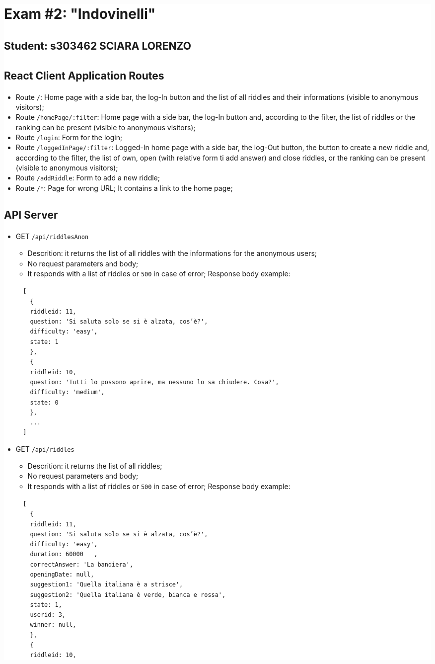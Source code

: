 # Exam #2: "Indovinelli"
## Student: s303462 SCIARA LORENZO 

## React Client Application Routes

- Route `/`: Home page with a side bar, the log-In button and the list of all riddles and their informations (visible to anonymous visitors);
- Route `/homePage/:filter`: Home page with a side bar, the log-In button and, according to the filter, the list of riddles or the ranking can be present (visible to anonymous visitors);
- Route `/login`: Form for the login;
- Route `/loggedInPage/:filter`: Logged-In home page with a side bar, the log-Out button, the button to create a new riddle and, according to the filter, the list of own, open (with relative form ti add answer) and close riddles, or the ranking can be present (visible to anonymous visitors);
- Route `/addRiddle`: Form to add a new riddle;
- Route `/*`: Page for wrong URL; It contains a link to the home page;

## API Server

- GET `/api/riddlesAnon`
  - Descrition: it returns the list of all riddles with the informations for the anonymous users;
  - No request parameters and body;
  - It responds with a list of riddles or `500` in case of error; Response body example:
  ```
    [
      { 
      riddleid: 11,
      question: 'Si saluta solo se si è alzata, cos’è?',
      difficulty: 'easy',
      state: 1
      },   
      { 
      riddleid: 10,
      question: 'Tutti lo possono aprire, ma nessuno lo sa chiudere. Cosa?',
      difficulty: 'medium', 
      state: 0
      },
      ...
    ]
  ```

- GET `/api/riddles`
  - Descrition: it returns the list of all riddles;
  - No request parameters and body;
  - It responds with a list of riddles or `500` in case of error; Response body example:
  ```
    [
      { 
      riddleid: 11,
      question: 'Si saluta solo se si è alzata, cos’è?',
      difficulty: 'easy', 
      duration: 60000	,
      correctAnswer: 'La bandiera',
      openingDate: null,
      suggestion1: 'Quella italiana è a strisce', 
      suggestion2: 'Quella italiana è verde, bianca e rossa',
      state: 1,
      userid: 3,
      winner: null,
      },   
      { 
      riddleid: 10,
  ```